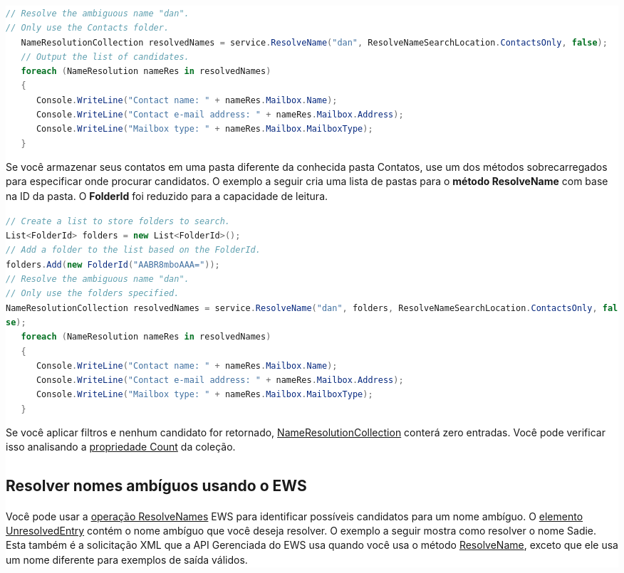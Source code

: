 ```cs
// Resolve the ambiguous name "dan".
// Only use the Contacts folder.
   NameResolutionCollection resolvedNames = service.ResolveName("dan", ResolveNameSearchLocation.ContactsOnly, false);
   // Output the list of candidates.   
   foreach (NameResolution nameRes in resolvedNames)
   {
      Console.WriteLine("Contact name: " + nameRes.Mailbox.Name);
      Console.WriteLine("Contact e-mail address: " + nameRes.Mailbox.Address);
      Console.WriteLine("Mailbox type: " + nameRes.Mailbox.MailboxType);
   }

```

Se você armazenar seus contatos em uma pasta diferente da conhecida pasta Contatos, use um dos métodos sobrecarregados para especificar onde procurar candidatos. O exemplo a seguir cria uma lista de pastas para o **método ResolveName** com base na ID da pasta. O **FolderId** foi reduzido para a capacidade de leitura. 
  
```cs
// Create a list to store folders to search.
List<FolderId> folders = new List<FolderId>();
// Add a folder to the list based on the FolderId.
folders.Add(new FolderId("AABR8mboAAA="));
// Resolve the ambiguous name "dan".
// Only use the folders specified.
NameResolutionCollection resolvedNames = service.ResolveName("dan", folders, ResolveNameSearchLocation.ContactsOnly, false);
   foreach (NameResolution nameRes in resolvedNames)
   {
      Console.WriteLine("Contact name: " + nameRes.Mailbox.Name);
      Console.WriteLine("Contact e-mail address: " + nameRes.Mailbox.Address);
      Console.WriteLine("Mailbox type: " + nameRes.Mailbox.MailboxType);
   }

```

Se você aplicar filtros e nenhum candidato for retornado, [NameResolutionCollection](https://msdn.microsoft.com/library/office/microsoft.exchange.webservices.data.nameresolutioncollection%28v=exchg.80%29.aspx) conterá zero entradas. Você pode verificar isso analisando a [propriedade Count](https://msdn.microsoft.com/library/office/microsoft.exchange.webservices.data.nameresolutioncollection.count%28v=exchg.80%29.aspx) da coleção. 
  
## <a name="resolve-ambiguous-names-by-using-ews"></a>Resolver nomes ambíguos usando o EWS
<a name="bk_EWSMA"> </a>

Você pode usar a [operação ResolveNames](https://msdn.microsoft.com/library/c85207e1-1315-443b-94ec-2b58f405076b%28Office.15%29.aspx) EWS para identificar possíveis candidatos para um nome ambíguo. O [elemento UnresolvedEntry](https://msdn.microsoft.com/library/5ac6116a-3b24-40f8-a877-dbe9a6935919%28Office.15%29.aspx) contém o nome ambíguo que você deseja resolver. O exemplo a seguir mostra como resolver o nome Sadie. Esta também é a solicitação XML que a API Gerenciada do EWS usa quando você usa o método [ResolveName](#bk_EWSMA), exceto que ele usa um nome diferente para exemplos de saída válidos.
  